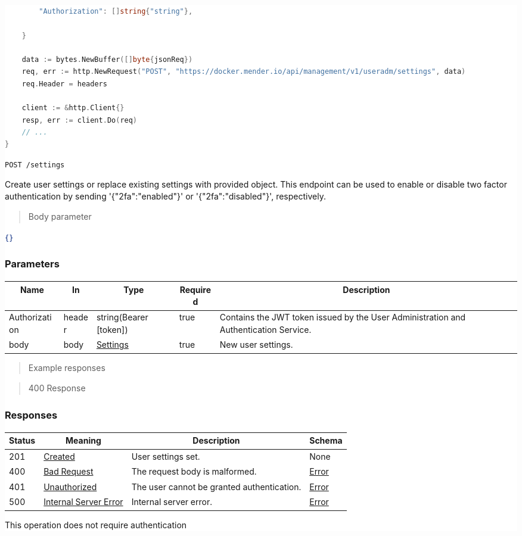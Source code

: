 ```go
        "Authorization": []string{"string"},
        
    }

    data := bytes.NewBuffer([]byte{jsonReq})
    req, err := http.NewRequest("POST", "https://docker.mender.io/api/management/v1/useradm/settings", data)
    req.Header = headers

    client := &http.Client{}
    resp, err := client.Do(req)
    // ...
}

```

`POST /settings`

Create user settings or replace existing settings with provided object. This endpoint can be used to enable or disable two factor authentication by sending '{"2fa":"enabled"}' or '{"2fa":"disabled"}', respectively.

> Body parameter

```json
{}
```

<h3 id="set-user-settings-parameters">Parameters</h3>

|Name|In|Type|Required|Description|
|---|---|---|---|---|
|Authorization|header|string(Bearer [token])|true|Contains the JWT token issued by the User Administration and Authentication Service.|
|body|body|[Settings](#schemasettings)|true|New user settings.|

> Example responses

> 400 Response

<h3 id="set-user-settings-responses">Responses</h3>

|Status|Meaning|Description|Schema|
|---|---|---|---|
|201|[Created](https://tools.ietf.org/html/rfc7231#section-6.3.2)|User settings set.|None|
|400|[Bad Request](https://tools.ietf.org/html/rfc7231#section-6.5.1)|The request body is malformed.|[Error](#schemaerror)|
|401|[Unauthorized](https://tools.ietf.org/html/rfc7235#section-3.1)|The user cannot be granted authentication.|[Error](#schemaerror)|
|500|[Internal Server Error](https://tools.ietf.org/html/rfc7231#section-6.6.1)|Internal server error.|[Error](#schemaerror)|

<aside class="success">
This operation does not require authentication
</aside>

